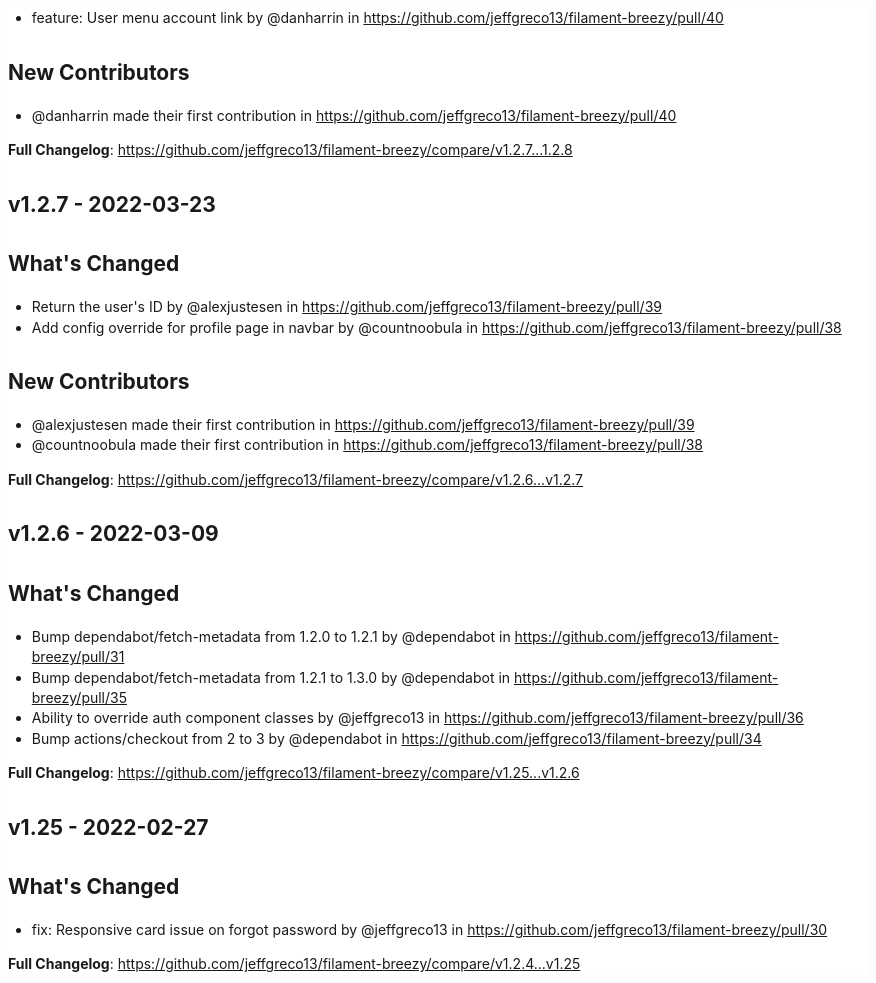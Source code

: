 - feature: User menu account link by @danharrin in https://github.com/jeffgreco13/filament-breezy/pull/40

## New Contributors

- @danharrin made their first contribution in https://github.com/jeffgreco13/filament-breezy/pull/40

**Full Changelog**: https://github.com/jeffgreco13/filament-breezy/compare/v1.2.7...1.2.8

## v1.2.7 - 2022-03-23

## What's Changed

- Return the user's ID by @alexjustesen in https://github.com/jeffgreco13/filament-breezy/pull/39
- Add config override for profile page in navbar by @countnoobula in https://github.com/jeffgreco13/filament-breezy/pull/38

## New Contributors

- @alexjustesen made their first contribution in https://github.com/jeffgreco13/filament-breezy/pull/39
- @countnoobula made their first contribution in https://github.com/jeffgreco13/filament-breezy/pull/38

**Full Changelog**: https://github.com/jeffgreco13/filament-breezy/compare/v1.2.6...v1.2.7

## v1.2.6 - 2022-03-09

## What's Changed

- Bump dependabot/fetch-metadata from 1.2.0 to 1.2.1 by @dependabot in https://github.com/jeffgreco13/filament-breezy/pull/31
- Bump dependabot/fetch-metadata from 1.2.1 to 1.3.0 by @dependabot in https://github.com/jeffgreco13/filament-breezy/pull/35
- Ability to override auth component classes by @jeffgreco13 in https://github.com/jeffgreco13/filament-breezy/pull/36
- Bump actions/checkout from 2 to 3 by @dependabot in https://github.com/jeffgreco13/filament-breezy/pull/34

**Full Changelog**: https://github.com/jeffgreco13/filament-breezy/compare/v1.25...v1.2.6

## v1.25 - 2022-02-27

## What's Changed

- fix: Responsive card issue on forgot password by @jeffgreco13 in https://github.com/jeffgreco13/filament-breezy/pull/30

**Full Changelog**: https://github.com/jeffgreco13/filament-breezy/compare/v1.2.4...v1.25

